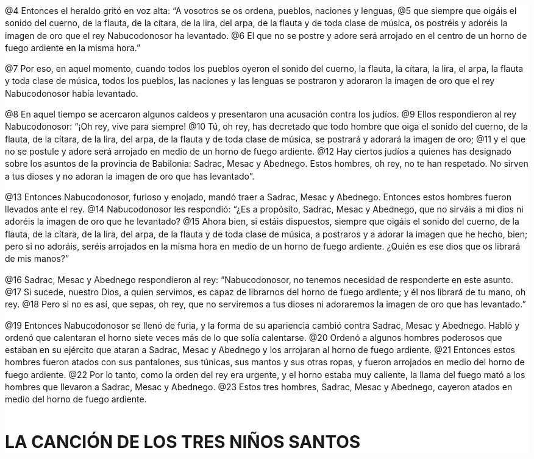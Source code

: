 @4 Entonces el heraldo gritó en voz alta: “A vosotros se os ordena, pueblos, naciones y lenguas, @5 que siempre que oigáis el sonido del cuerno, de la flauta, de la cítara, de la lira, del arpa, de la flauta y de toda clase de música, os postréis y adoréis la imagen de oro que el rey Nabucodonosor ha levantado. @6 El que no se postre y adore será arrojado en el centro de un horno de fuego ardiente en la misma hora.”

@7 Por eso, en aquel momento, cuando todos los pueblos oyeron el sonido del cuerno, la flauta, la cítara, la lira, el arpa, la flauta y toda clase de música, todos los pueblos, las naciones y las lenguas se postraron y adoraron la imagen de oro que el rey Nabucodonosor había levantado.

@8 En aquel tiempo se acercaron algunos caldeos y presentaron una acusación contra los judíos. @9 Ellos respondieron al rey Nabucodonosor: “¡Oh rey, vive para siempre! @10 Tú, oh rey, has decretado que todo hombre que oiga el sonido del cuerno, de la flauta, de la cítara, de la lira, del arpa, de la flauta y de toda clase de música, se postrará y adorará la imagen de oro; @11 y el que no se postule y adore será arrojado en medio de un horno de fuego ardiente. @12 Hay ciertos judíos a quienes has designado sobre los asuntos de la provincia de Babilonia: Sadrac, Mesac y Abednego. Estos hombres, oh rey, no te han respetado. No sirven a tus dioses y no adoran la imagen de oro que has levantado”.

@13 Entonces Nabucodonosor, furioso y enojado, mandó traer a Sadrac, Mesac y Abednego. Entonces estos hombres fueron llevados ante el rey. @14 Nabucodonosor les respondió: “¿Es a propósito, Sadrac, Mesac y Abednego, que no sirváis a mi dios ni adoréis la imagen de oro que he levantado? @15 Ahora bien, si estáis dispuestos, siempre que oigáis el sonido del cuerno, de la flauta, de la cítara, de la lira, del arpa, de la flauta y de toda clase de música, a postraros y a adorar la imagen que he hecho, bien; pero si no adoráis, seréis arrojados en la misma hora en medio de un horno de fuego ardiente. ¿Quién es ese dios que os librará de mis manos?”

@16 Sadrac, Mesac y Abednego respondieron al rey: “Nabucodonosor, no tenemos necesidad de responderte en este asunto. @17 Si sucede, nuestro Dios, a quien servimos, es capaz de librarnos del horno de fuego ardiente; y él nos librará de tu mano, oh rey. @18 Pero si no es así, que sepas, oh rey, que no serviremos a tus dioses ni adoraremos la imagen de oro que has levantado.”

@19 Entonces Nabucodonosor se llenó de furia, y la forma de su apariencia cambió contra Sadrac, Mesac y Abednego. Habló y ordenó que calentaran el horno siete veces más de lo que solía calentarse. @20 Ordenó a algunos hombres poderosos que estaban en su ejército que ataran a Sadrac, Mesac y Abednego y los arrojaran al horno de fuego ardiente. @21 Entonces estos hombres fueron atados con sus pantalones, sus túnicas, sus mantos y sus otras ropas, y fueron arrojados en medio del horno de fuego ardiente. @22 Por lo tanto, como la orden del rey era urgente, y el horno estaba muy caliente, la llama del fuego mató a los hombres que llevaron a Sadrac, Mesac y Abednego. @23 Estos tres hombres, Sadrac, Mesac y Abednego, cayeron atados en medio del horno de fuego ardiente.
#
# LA CANCIÓN DE LOS TRES NIÑOS SANTOS

